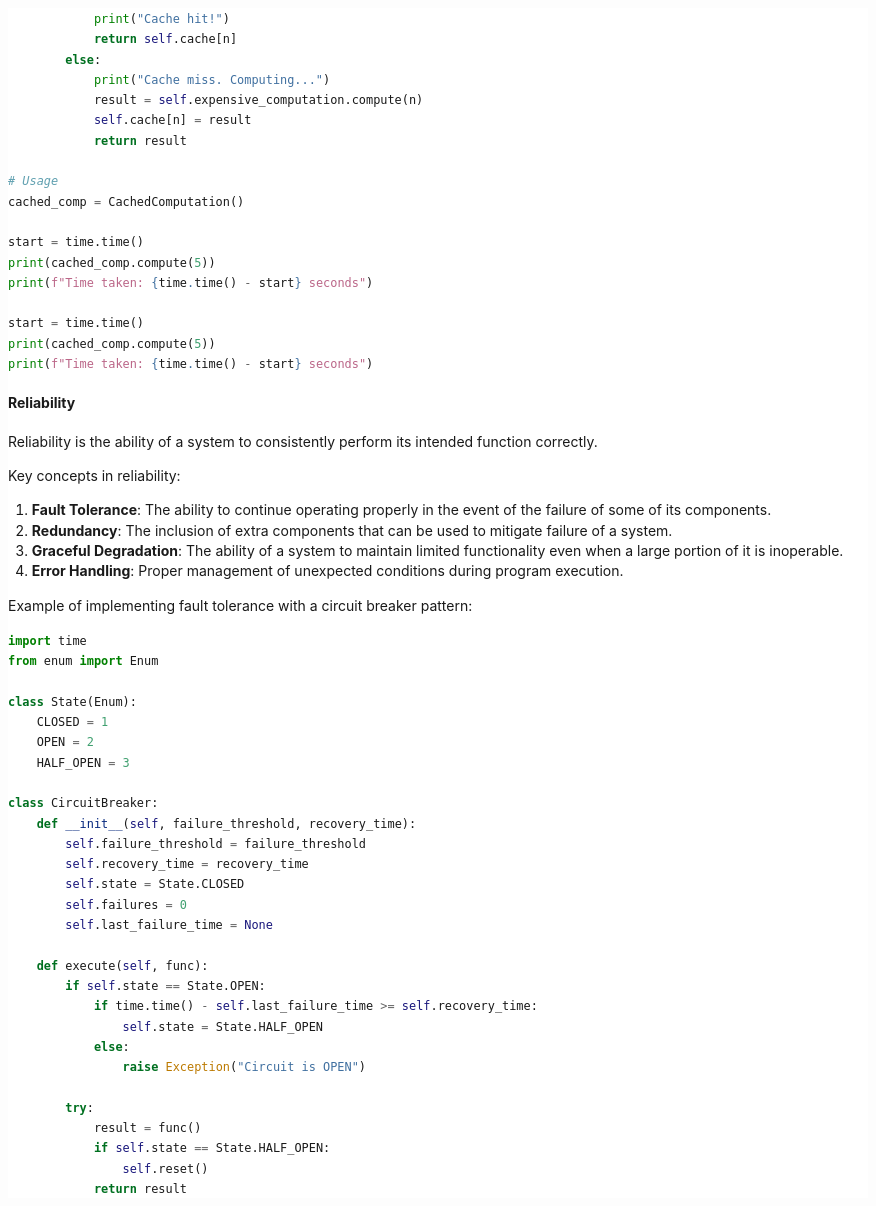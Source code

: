 ```python
            print("Cache hit!")
            return self.cache[n]
        else:
            print("Cache miss. Computing...")
            result = self.expensive_computation.compute(n)
            self.cache[n] = result
            return result

# Usage
cached_comp = CachedComputation()

start = time.time()
print(cached_comp.compute(5))
print(f"Time taken: {time.time() - start} seconds")

start = time.time()
print(cached_comp.compute(5))
print(f"Time taken: {time.time() - start} seconds")
```

#### Reliability

Reliability is the ability of a system to consistently perform its intended function correctly.

Key concepts in reliability:

1. **Fault Tolerance**: The ability to continue operating properly in the event of the failure of some of its components.
2. **Redundancy**: The inclusion of extra components that can be used to mitigate failure of a system.
3. **Graceful Degradation**: The ability of a system to maintain limited functionality even when a large portion of it is inoperable.
4. **Error Handling**: Proper management of unexpected conditions during program execution.

Example of implementing fault tolerance with a circuit breaker pattern:

```python
import time
from enum import Enum

class State(Enum):
    CLOSED = 1
    OPEN = 2
    HALF_OPEN = 3

class CircuitBreaker:
    def __init__(self, failure_threshold, recovery_time):
        self.failure_threshold = failure_threshold
        self.recovery_time = recovery_time
        self.state = State.CLOSED
        self.failures = 0
        self.last_failure_time = None

    def execute(self, func):
        if self.state == State.OPEN:
            if time.time() - self.last_failure_time >= self.recovery_time:
                self.state = State.HALF_OPEN
            else:
                raise Exception("Circuit is OPEN")

        try:
            result = func()
            if self.state == State.HALF_OPEN:
                self.reset()
            return result
```